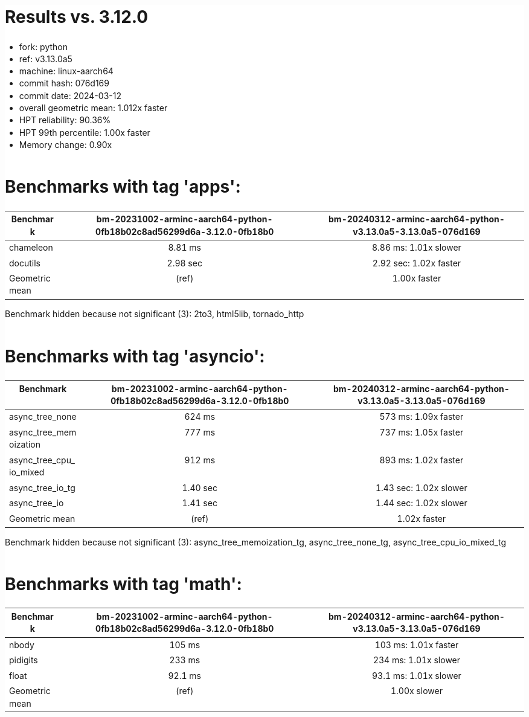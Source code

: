 # Results vs. 3.12.0

- fork: python
- ref: v3.13.0a5
- machine: linux-aarch64
- commit hash: 076d169
- commit date: 2024-03-12
- overall geometric mean: 1.012x faster
- HPT reliability: 90.36%
- HPT 99th percentile: 1.00x faster
- Memory change: 0.90x

Benchmarks with tag 'apps':
===========================

| Benchmark      | bm-20231002-arminc-aarch64-python-0fb18b02c8ad56299d6a-3.12.0-0fb18b0 | bm-20240312-arminc-aarch64-python-v3.13.0a5-3.13.0a5-076d169 |
|----------------|:---------------------------------------------------------------------:|:------------------------------------------------------------:|
| chameleon      | 8.81 ms                                                               | 8.86 ms: 1.01x slower                                        |
| docutils       | 2.98 sec                                                              | 2.92 sec: 1.02x faster                                       |
| Geometric mean | (ref)                                                                 | 1.00x faster                                                 |

Benchmark hidden because not significant (3): 2to3, html5lib, tornado_http

Benchmarks with tag 'asyncio':
==============================

| Benchmark               | bm-20231002-arminc-aarch64-python-0fb18b02c8ad56299d6a-3.12.0-0fb18b0 | bm-20240312-arminc-aarch64-python-v3.13.0a5-3.13.0a5-076d169 |
|-------------------------|:---------------------------------------------------------------------:|:------------------------------------------------------------:|
| async_tree_none         | 624 ms                                                                | 573 ms: 1.09x faster                                         |
| async_tree_memoization  | 777 ms                                                                | 737 ms: 1.05x faster                                         |
| async_tree_cpu_io_mixed | 912 ms                                                                | 893 ms: 1.02x faster                                         |
| async_tree_io_tg        | 1.40 sec                                                              | 1.43 sec: 1.02x slower                                       |
| async_tree_io           | 1.41 sec                                                              | 1.44 sec: 1.02x slower                                       |
| Geometric mean          | (ref)                                                                 | 1.02x faster                                                 |

Benchmark hidden because not significant (3): async_tree_memoization_tg, async_tree_none_tg, async_tree_cpu_io_mixed_tg

Benchmarks with tag 'math':
===========================

| Benchmark      | bm-20231002-arminc-aarch64-python-0fb18b02c8ad56299d6a-3.12.0-0fb18b0 | bm-20240312-arminc-aarch64-python-v3.13.0a5-3.13.0a5-076d169 |
|----------------|:---------------------------------------------------------------------:|:------------------------------------------------------------:|
| nbody          | 105 ms                                                                | 103 ms: 1.01x faster                                         |
| pidigits       | 233 ms                                                                | 234 ms: 1.01x slower                                         |
| float          | 92.1 ms                                                               | 93.1 ms: 1.01x slower                                        |
| Geometric mean | (ref)                                                                 | 1.00x slower                                                 |
